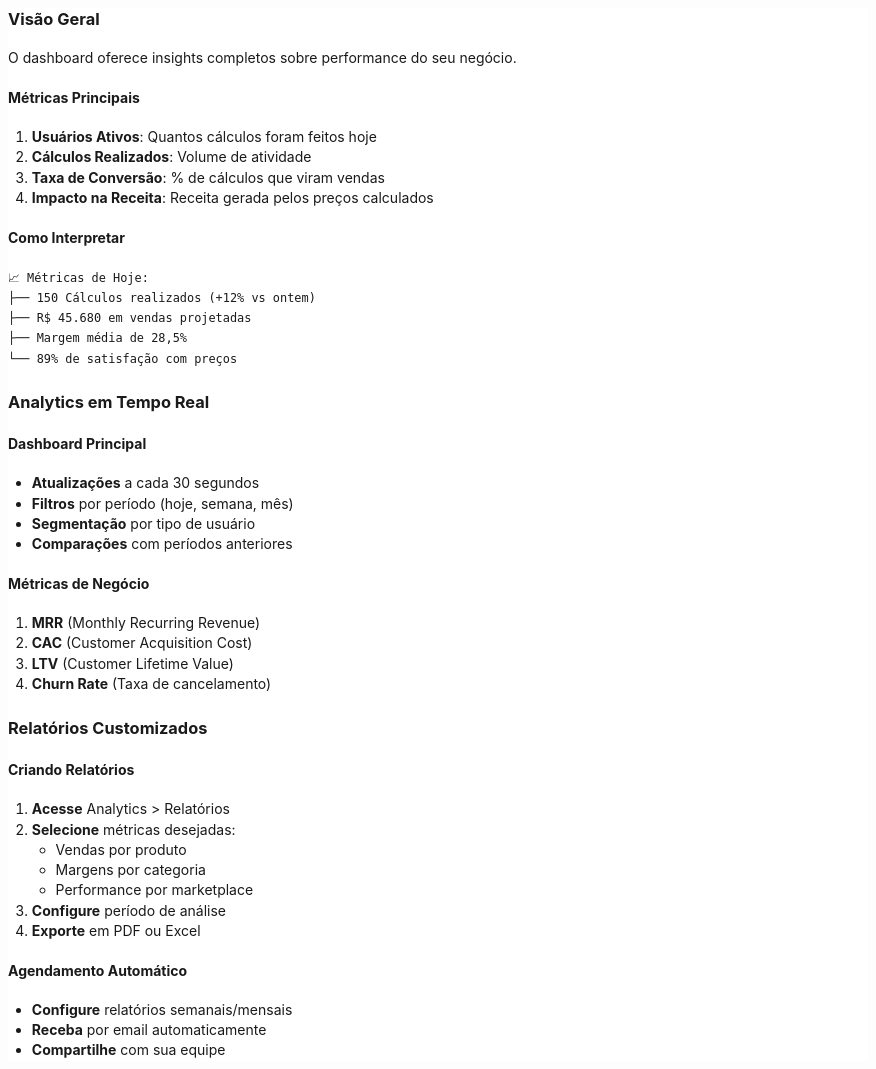 ### Visão Geral

O dashboard oferece insights completos sobre performance do seu negócio.

#### Métricas Principais

1. **Usuários Ativos**: Quantos cálculos foram feitos hoje
2. **Cálculos Realizados**: Volume de atividade
3. **Taxa de Conversão**: % de cálculos que viram vendas
4. **Impacto na Receita**: Receita gerada pelos preços calculados

#### Como Interpretar

```
📈 Métricas de Hoje:
├── 150 Cálculos realizados (+12% vs ontem)
├── R$ 45.680 em vendas projetadas
├── Margem média de 28,5%
└── 89% de satisfação com preços
```

### Analytics em Tempo Real

#### Dashboard Principal

- **Atualizações** a cada 30 segundos
- **Filtros** por período (hoje, semana, mês)
- **Segmentação** por tipo de usuário
- **Comparações** com períodos anteriores

#### Métricas de Negócio

1. **MRR** (Monthly Recurring Revenue)
2. **CAC** (Customer Acquisition Cost)
3. **LTV** (Customer Lifetime Value)
4. **Churn Rate** (Taxa de cancelamento)

### Relatórios Customizados

#### Criando Relatórios

1. **Acesse** Analytics > Relatórios
2. **Selecione** métricas desejadas:
   - Vendas por produto
   - Margens por categoria
   - Performance por marketplace
3. **Configure** período de análise
4. **Exporte** em PDF ou Excel

#### Agendamento Automático

- **Configure** relatórios semanais/mensais
- **Receba** por email automaticamente
- **Compartilhe** com sua equipe
